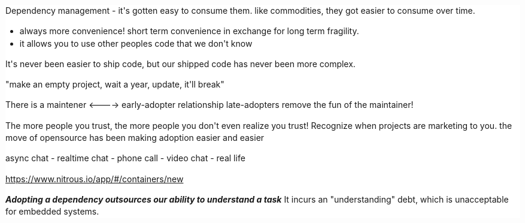 Dependency management - it's gotten easy to consume them. like commodities, they got easier to consume over time.
 - always more convenience! short term convenience in exchange for long term fragility. 
 - it allows you to use other peoples code that we don't know

It's never been easier to ship code, but our shipped code has never been more complex.

"make an empty project, wait a year, update, it'll break"

There is a maintener <----> early-adopter relationship
late-adopters remove the fun of the maintainer!

The more people you trust, the more people you don't even realize you trust!
Recognize when projects are marketing to you.
the move of opensource has been making adoption easier and easier

async chat - realtime chat - phone call - video chat - real life

https://www.nitrous.io/app/#/containers/new

***Adopting a dependency outsources our ability to understand a task***
It incurs an "understanding" debt, which is unacceptable for embedded systems.

